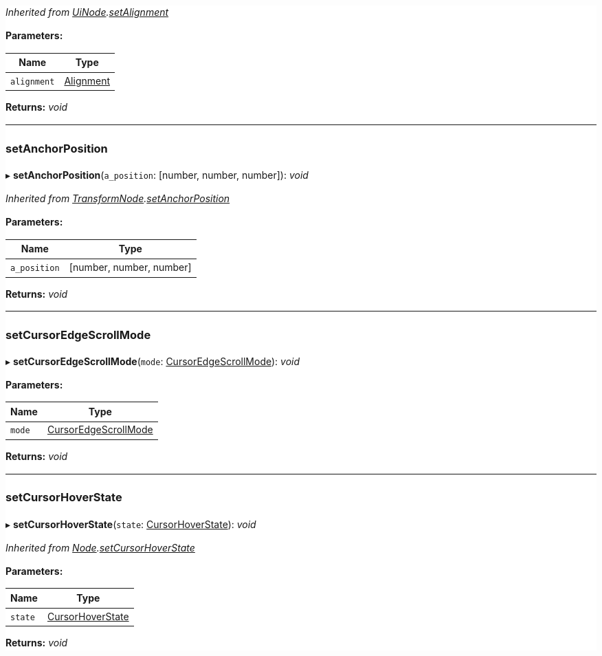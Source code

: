 *Inherited from [UiNode](_lumin_.ui.uinode.md).[setAlignment](_lumin_.ui.uinode.md#setalignment)*

**Parameters:**

Name | Type |
------ | ------ |
`alignment` | [Alignment](_lumin_.ui.alignment.md) |

**Returns:** *void*

___

###  setAnchorPosition

▸ **setAnchorPosition**(`a_position`: [number, number, number]): *void*

*Inherited from [TransformNode](_lumin_.transformnode.md).[setAnchorPosition](_lumin_.transformnode.md#setanchorposition)*

**Parameters:**

Name | Type |
------ | ------ |
`a_position` | [number, number, number] |

**Returns:** *void*

___

###  setCursorEdgeScrollMode

▸ **setCursorEdgeScrollMode**(`mode`: [CursorEdgeScrollMode](../enums/_lumin_.ui.cursoredgescrollmode.md)): *void*

**Parameters:**

Name | Type |
------ | ------ |
`mode` | [CursorEdgeScrollMode](../enums/_lumin_.ui.cursoredgescrollmode.md) |

**Returns:** *void*

___

###  setCursorHoverState

▸ **setCursorHoverState**(`state`: [CursorHoverState](../enums/_lumin_.cursorhoverstate.md)): *void*

*Inherited from [Node](_lumin_.node.md).[setCursorHoverState](_lumin_.node.md#setcursorhoverstate)*

**Parameters:**

Name | Type |
------ | ------ |
`state` | [CursorHoverState](../enums/_lumin_.cursorhoverstate.md) |

**Returns:** *void*
